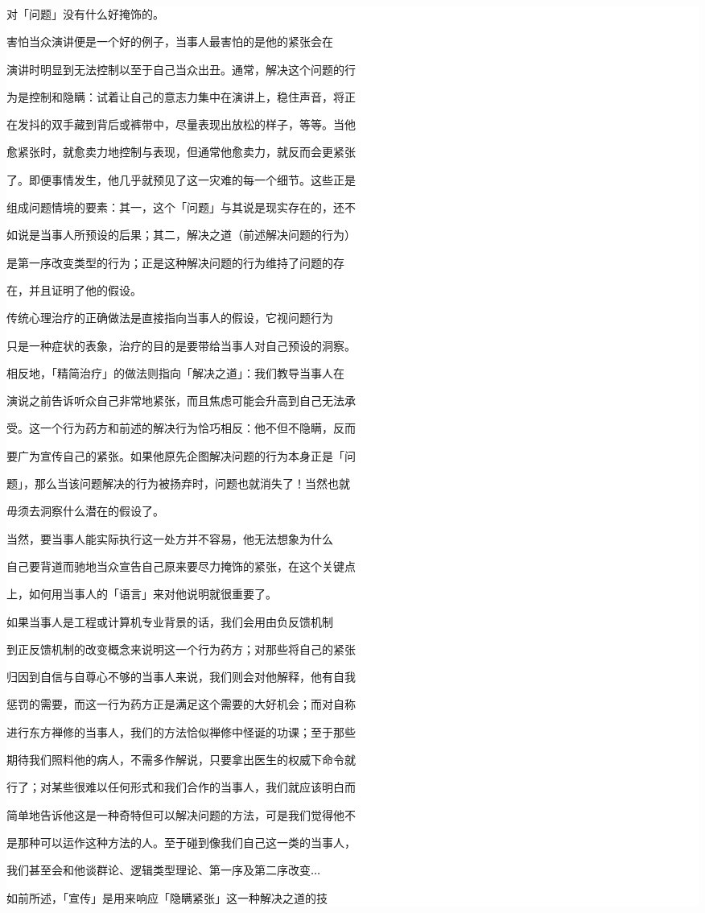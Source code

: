 对「问题」没有什么好掩饰的。

害怕当众演讲便是一个好的例子，当事人最害怕的是他的紧张会在

演讲时明显到无法控制以至于自己当众出丑。通常，解决这个问题的行

为是控制和隐瞒：试着让自己的意志力集中在演讲上，稳住声音，将正

在发抖的双手藏到背后或裤带中，尽量表现出放松的样子，等等。当他

愈紧张时，就愈卖力地控制与表现，但通常他愈卖力，就反而会更紧张

了。即便事情发生，他几乎就预见了这一灾难的每一个细节。这些正是

组成问题情境的要素：其一，这个「问题」与其说是现实存在的，还不

如说是当事人所预设的后果；其二，解决之道（前述解决问题的行为）

是第一序改变类型的行为；正是这种解决问题的行为维持了问题的存

在，并且证明了他的假设。

传统心理治疗的正确做法是直接指向当事人的假设，它视问题行为

只是一种症状的表象，治疗的目的是要带给当事人对自己预设的洞察。

相反地，「精简治疗」的做法则指向「解决之道」：我们教导当事人在

演说之前告诉听众自己非常地紧张，而且焦虑可能会升高到自己无法承

受。这一个行为药方和前述的解决行为恰巧相反：他不但不隐瞒，反而

要广为宣传自己的紧张。如果他原先企图解决问题的行为本身正是「问

题」，那么当该问题解决的行为被扬弃时，问题也就消失了！当然也就

毋须去洞察什么潜在的假设了。

当然，要当事人能实际执行这一处方并不容易，他无法想象为什么

自己要背道而驰地当众宣告自己原来要尽力掩饰的紧张，在这个关键点

上，如何用当事人的「语言」来对他说明就很重要了。

如果当事人是工程或计算机专业背景的话，我们会用由负反馈机制

到正反馈机制的改变概念来说明这一个行为药方；对那些将自己的紧张

归因到自信与自尊心不够的当事人来说，我们则会对他解释，他有自我

惩罚的需要，而这一行为药方正是满足这个需要的大好机会；而对自称

进行东方禅修的当事人，我们的方法恰似禅修中怪诞的功课；至于那些

期待我们照料他的病人，不需多作解说，只要拿出医生的权威下命令就

行了；对某些很难以任何形式和我们合作的当事人，我们就应该明白而

简单地告诉他这是一种奇特但可以解决问题的方法，可是我们觉得他不

是那种可以运作这种方法的人。至于碰到像我们自己这一类的当事人，

我们甚至会和他谈群论、逻辑类型理论、第一序及第二序改变…

如前所述，「宣传」是用来响应「隐瞒紧张」这一种解决之道的技
